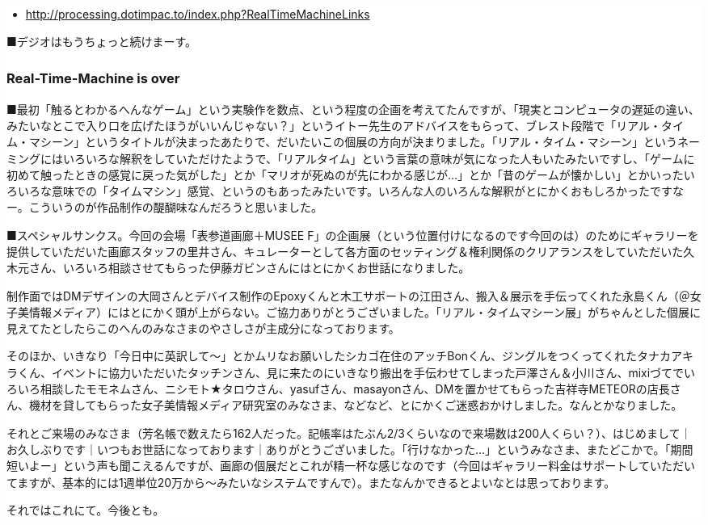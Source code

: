 - http://processing.dotimpac.to/index.php?RealTimeMachineLinks

■デジオはもうちょっと続けまーす。

### Real-Time-Machine is over

■最初「触るとわかるへんなゲーム」という実験作を数点、という程度の企画を考えてたんですが、「現実とコンピュータの遅延の違い、みたいなとこで入り口を広げたほうがいいんじゃない？」というイトー先生のアドバイスをもらって、ブレスト段階で「リアル・タイム・マシーン」というタイトルが決まったあたりで、だいたいこの個展の方向が決まりました。「リアル・タイム・マシーン」というネーミングにはいろいろな解釈をしていただけたようで、「リアルタイム」という言葉の意味が気になった人もいたみたいですし、「ゲームに初めて触ったときの感覚に戻った気がした」とか「マリオが死ぬのが先にわかる感じが…」とか「昔のゲームが懐かしい」とかいったいろいろな意味での「タイムマシン」感覚、というのもあったみたいです。いろんな人のいろんな解釈がとにかくおもしろかったですなー。こういうのが作品制作の醍醐味なんだろうと思いました。

■スペシャルサンクス。今回の会場「表参道画廊＋MUSEE F」の企画展（という位置付けになるのです今回のは）のためにギャラリーを提供していただいた画廊スタッフの里井さん、キュレーターとして各方面のセッティング＆権利関係のクリアランスをしていただいた久木元さん、いろいろ相談させてもらった伊藤ガビンさんにはとにかくお世話になりました。

制作面ではDMデザインの大岡さんとデバイス制作のEpoxyくんと木工サポートの江田さん、搬入＆展示を手伝ってくれた永島くん（＠女子美情報メディア）にはとにかく頭が上がらない。ご協力ありがとうございました。「リアル・タイムマシーン展」がちゃんとした個展に見えてたとしたらこのへんのみなさまのやさしさが主成分になっております。

そのほか、いきなり「今日中に英訳して〜」とかムリなお願いしたシカゴ在住のアッチBonくん、ジングルをつくってくれたタナカアキラくん、イベントに協力いただいたタッチンさん、見に来たのにいきなり搬出を手伝わせてしまった戸澤さん＆小川さん、mixiづてでいろいろ相談したモモネムさん、ニシモト★タロウさん、yasufさん、masayonさん、DMを置かせてもらった吉祥寺METEORの店長さん、機材を貸してもらった女子美情報メディア研究室のみなさま、などなど、とにかくご迷惑おかけしました。なんとかなりました。

それとご来場のみなさま（芳名帳で数えたら162人だった。記帳率はたぶん2/3くらいなので来場数は200人くらい？）、はじめまして｜お久しぶりです｜いつもお世話になっております｜ありがとうございました。「行けなかった…」というみなさま、またどこかで。「期間短いよー」という声も聞こえるんですが、画廊の個展だとこれが精一杯な感じなのです（今回はギャラリー料金はサポートしていただいてますが、基本的には1週単位20万から〜みたいなシステムですんで）。またなんかできるとよいなとは思っております。

それではこれにて。今後とも。
